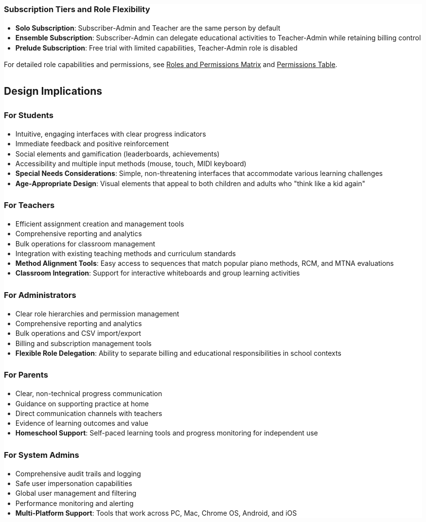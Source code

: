 ### Subscription Tiers and Role Flexibility
- **Solo Subscription**: Subscriber-Admin and Teacher are the same person by default
- **Ensemble Subscription**: Subscriber-Admin can delegate educational activities to Teacher-Admin while retaining billing control
- **Prelude Subscription**: Free trial with limited capabilities, Teacher-Admin role is disabled

For detailed role capabilities and permissions, see [Roles and Permissions Matrix](../02-roles-and-permissions/roles-matrix.md) and [Permissions Table](../02-roles-and-permissions/permissions-table.md).

## Design Implications

### For Students
- Intuitive, engaging interfaces with clear progress indicators
- Immediate feedback and positive reinforcement
- Social elements and gamification (leaderboards, achievements)
- Accessibility and multiple input methods (mouse, touch, MIDI keyboard)
- **Special Needs Considerations**: Simple, non-threatening interfaces that accommodate various learning challenges
- **Age-Appropriate Design**: Visual elements that appeal to both children and adults who "think like a kid again"

### For Teachers
- Efficient assignment creation and management tools
- Comprehensive reporting and analytics
- Bulk operations for classroom management
- Integration with existing teaching methods and curriculum standards
- **Method Alignment Tools**: Easy access to sequences that match popular piano methods, RCM, and MTNA evaluations
- **Classroom Integration**: Support for interactive whiteboards and group learning activities

### For Administrators
- Clear role hierarchies and permission management
- Comprehensive reporting and analytics
- Bulk operations and CSV import/export
- Billing and subscription management tools
- **Flexible Role Delegation**: Ability to separate billing and educational responsibilities in school contexts

### For Parents
- Clear, non-technical progress communication
- Guidance on supporting practice at home
- Direct communication channels with teachers
- Evidence of learning outcomes and value
- **Homeschool Support**: Self-paced learning tools and progress monitoring for independent use

### For System Admins
- Comprehensive audit trails and logging
- Safe user impersonation capabilities
- Global user management and filtering
- Performance monitoring and alerting
- **Multi-Platform Support**: Tools that work across PC, Mac, Chrome OS, Android, and iOS

